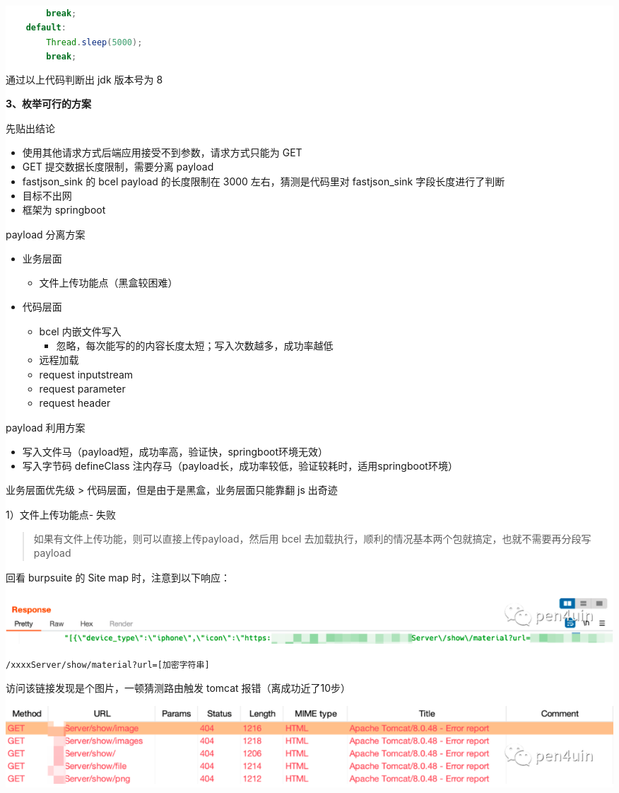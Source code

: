 ```java
        break;
    default:
        Thread.sleep(5000);
        break;
```

通过以上代码判断出 jdk 版本号为 8

**3、枚举可行的方案**

先贴出结论

- 使用其他请求方式后端应用接受不到参数，请求方式只能为 GET
- GET 提交数据长度限制，需要分离 payload
- fastjson_sink 的 bcel payload 的长度限制在 3000 左右，猜测是代码里对 fastjson_sink 字段长度进行了判断
- 目标不出网
- 框架为 springboot

payload 分离方案

- 业务层面
  - 文件上传功能点（黑盒较困难）

- 代码层面
  - bcel 内嵌文件写入 
    - 忽略，每次能写的的内容长度太短；写入次数越多，成功率越低
  - 远程加载
  - request inputstream
  - request parameter
  - request header

payload 利用方案

- 写入文件马（payload短，成功率高，验证快，springboot环境无效）
- 写入字节码 defineClass 注内存马（payload长，成功率较低，验证较耗时，适用springboot环境）

业务层面优先级 > 代码层面，但是由于是黑盒，业务层面只能靠翻 js 出奇迹


1）文件上传功能点- 失败

> 如果有文件上传功能，则可以直接上传payload，然后用 bcel 去加载执行，顺利的情况基本两个包就搞定，也就不需要再分段写 payload

回看 burpsuite 的 Site map 时，注意到以下响应：

![](./img/1708841457129.png)

```text
/xxxxServer/show/material?url=[加密字符串]
```

访问该链接发现是个图片，一顿猜测路由触发 tomcat 报错（离成功近了10步）

![](./img/1708841479857.png)

